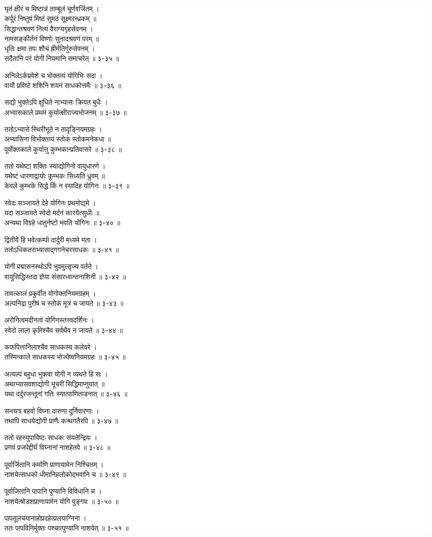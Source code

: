 घृतं क्षीरं च मिष्टान्नं ताम्बूलं चूर्णवर्जितम् ।  
कर्पूरं निष्तुषं मिष्टं सुमठं सूक्ष्मरन्ध्रकम् ॥  
सिद्धान्तश्रवणं नित्यं वैराग्यगृहसेवनम् ।  
नामसङ्कीर्तनं विष्णोः सुनादश्रवणं परम् ॥  
धृतिः क्षमा तपः शौचं ह्रीर्मतिर्गुरुसेवनम् ।  
सदैतानि परं योगी नियमानि समाचरेत् ॥ ३-३५ ॥  
  
अनिलेऽर्कप्रवेशे च भोक्तव्यं योगिभिः सदा ।  
वायौ प्रविष्टे शशिनि शयनं साधकोत्तमैः ॥ ३-३६ ॥  
  
सद्यो भुक्तेऽपि क्षुधिते नाभ्यासः क्रियत बुधैः ।  
अभ्यासकाले प्रथमं कुर्यात्क्षीराज्यभोजनम् ॥ ३-३७ ॥  
  
ततोऽभ्यासे स्थिरीभूते न तादृङ्नियमग्रहः ।  
अभ्यासिना विभोक्तव्यं स्तोकं स्तोकमनेकधा ॥  
पूर्वोक्तकाले कुर्यात्तु कुम्भकान्प्रतिवासरे ॥ ३-३८ ॥  
  
ततो यथेष्टा शक्तिः स्याद्योगिनो वायुधारणे ।  
यथेष्टं धारणाद्वायोः कुम्भकः सिध्यति ध्रुवम् ॥  
केवले कुम्भके सिद्धे किं न स्यादिह योगिनः ॥ ३-३९ ॥  
  
स्वेदः सञ्जायते देहे योगिनः प्रथमोद्यमे ।  
यदा सञ्जायते स्वेदो मर्दनं कारयेत्सुधीः ॥  
अन्यथा विग्रहे धातुर्नष्टो भवति योगिनः ॥ ३-४० ॥  
  
द्वितीये हि भवेत्कम्पो दार्दुरी मध्यमे मता ।  
ततोऽधिकतराभ्यासाद्गगनेचरसाधकः ॥ ३-४१ ॥  
  
योगी पद्मासनस्थोऽपि भुवमुत्सृज्य वर्तते ।  
वायुसिद्धिस्तदा ज्ञेया संसारध्वान्तनाशिनी ॥ ३-४२ ॥  
  
तावत्कालं प्रकुर्वीत योगोक्तनियमग्रहम् ।  
अल्पनिद्रा पुरीषं च स्तोकं मूत्रं च जायते ॥ ३-४३ ॥  
  
अरोगित्वमदीनत्वं योगिनस्तत्त्वदर्शिनः ।  
स्वेदो लाला कृमिश्चैव सर्वथैव न जायते ॥ ३-४४ ॥  
  
कफपित्तानिलाश्चैव साधकस्य कलेवरे ।  
तस्मिन्काले साधकस्य भोज्येष्वनियमग्रहः ॥ ३-४५ ॥  
  
अत्यल्पं बहुधा भुक्त्वा योगी न व्यथते हि सः ।  
अथाभ्यासवशाद्योगी भूचरीं सिद्धिमाप्नुयात् ॥  
यथा दर्दुरजन्तूनां गतिः स्यात्पाणिताडनात् ॥ ३-४६ ॥  
  
सन्त्यत्र बहवो विघ्ना दारुणा दुर्निवारणाः ।  
तथापि साधयेद्योगी प्राणैः कन्थगतैरपि ॥ ३-४७ ॥  
  
ततो रहस्युपाविष्टः साधकः संयतेन्द्रियः ।  
प्रणवं प्रजपेद्दीर्घं विघ्नानां नाशहेतवे ॥ ३-४८ ॥  
  
पूर्वार्जितानि कर्माणि प्राणायामेन निश्चितम् ।  
नाशयेत्साधको धीमानिहलोकोद्भवानि च ॥ ३-४९ ॥  
  
पूर्वाजितानि पापानि पुण्यानि विविधानि च ।  
नाशयेत्षोडशप्राणायामेन योगि पुङ्गवः ॥ ३-५० ॥  
  
पापतूलचयानाहोप्रदहेत्प्रलयाग्निना ।  
ततः पापविनिर्मुक्तः पश्चात्पुण्यानि नाशयेत् ॥ ३-५१ ॥  
  